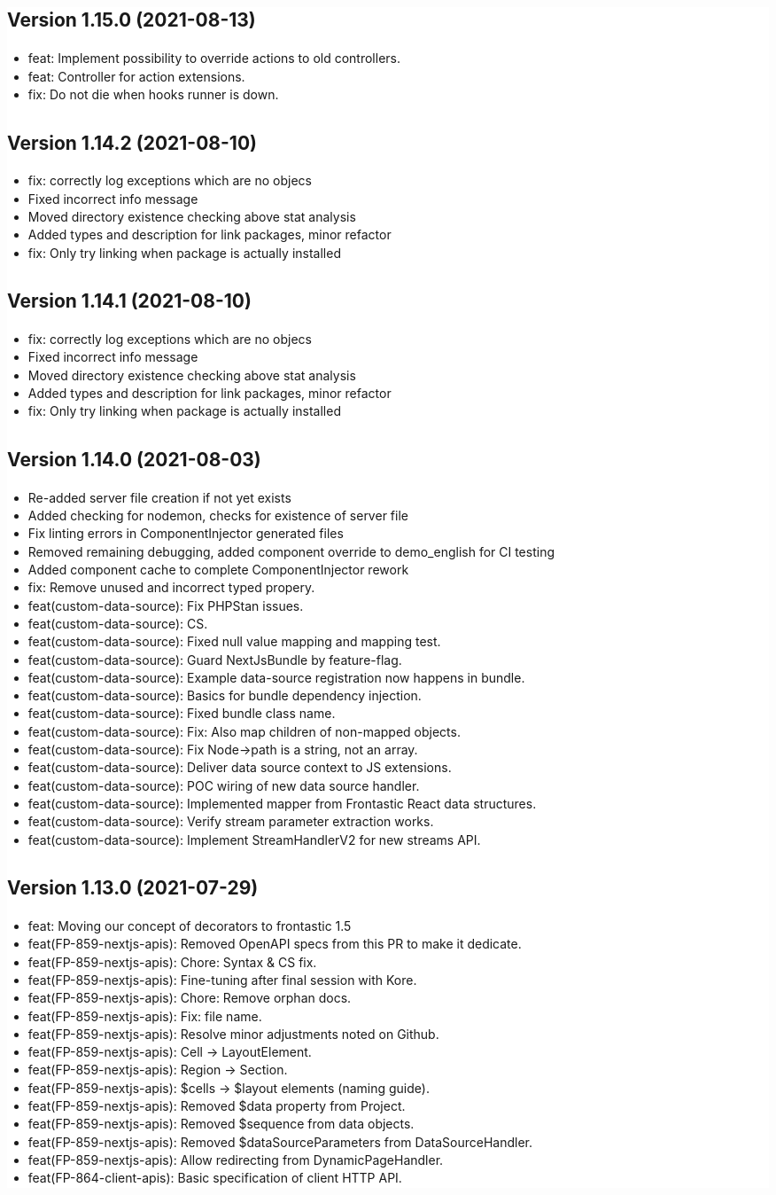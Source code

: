 ## Version 1.15.0 (2021-08-13)


* feat: Implement possibility to override actions to old controllers.
* feat: Controller for action extensions.
* fix: Do not die when hooks runner is down.

## Version 1.14.2 (2021-08-10)

* fix: correctly log exceptions which are no objecs
* Fixed incorrect info message
* Moved directory existence checking above stat analysis
* Added types and description for link packages, minor refactor
* fix: Only try linking when package is actually installed

## Version 1.14.1 (2021-08-10)

* fix: correctly log exceptions which are no objecs
* Fixed incorrect info message
* Moved directory existence checking above stat analysis
* Added types and description for link packages, minor refactor
* fix: Only try linking when package is actually installed

## Version 1.14.0 (2021-08-03)

* Re-added server file creation if not yet exists
* Added checking for nodemon, checks for existence of server file
* Fix linting errors in ComponentInjector generated files
* Removed remaining debugging, added component override to demo_english for CI testing
* Added component cache to complete ComponentInjector rework
* fix: Remove unused and incorrect typed propery.
* feat(custom-data-source): Fix PHPStan issues.
* feat(custom-data-source): CS.
* feat(custom-data-source): Fixed null value mapping and mapping test.
* feat(custom-data-source): Guard NextJsBundle by feature-flag.
* feat(custom-data-source): Example data-source registration now happens in bundle.
* feat(custom-data-source): Basics for bundle dependency injection.
* feat(custom-data-source): Fixed bundle class name.
* feat(custom-data-source): Fix: Also map children of non-mapped objects.
* feat(custom-data-source): Fix Node->path is a string, not an array.
* feat(custom-data-source): Deliver data source context to JS extensions.
* feat(custom-data-source): POC wiring of new data source handler.
* feat(custom-data-source): Implemented mapper from Frontastic React data structures.
* feat(custom-data-source): Verify stream parameter extraction works.
* feat(custom-data-source): Implement StreamHandlerV2 for new streams API.

## Version 1.13.0 (2021-07-29)

* feat: Moving our concept of decorators to frontastic 1.5
* feat(FP-859-nextjs-apis): Removed OpenAPI specs from this PR to make it dedicate.
* feat(FP-859-nextjs-apis): Chore: Syntax & CS fix.
* feat(FP-859-nextjs-apis): Fine-tuning after final session with Kore.
* feat(FP-859-nextjs-apis): Chore: Remove orphan docs.
* feat(FP-859-nextjs-apis): Fix: file name.
* feat(FP-859-nextjs-apis): Resolve minor adjustments noted on Github.
* feat(FP-859-nextjs-apis): Cell -> LayoutElement.
* feat(FP-859-nextjs-apis): Region -> Section.
* feat(FP-859-nextjs-apis): $cells -> $layout elements (naming guide).
* feat(FP-859-nextjs-apis): Removed $data property from Project.
* feat(FP-859-nextjs-apis): Removed $sequence from data objects.
* feat(FP-859-nextjs-apis): Removed $dataSourceParameters from DataSourceHandler.
* feat(FP-859-nextjs-apis): Allow redirecting from DynamicPageHandler.
* feat(FP-864-client-apis): Basic specification of client HTTP API.